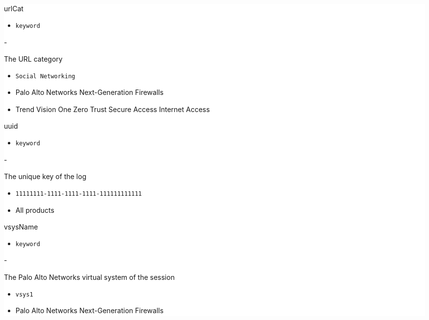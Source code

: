 </tr>
<tr>
<td><p>urlCat</p></td>
<td><ul>
<li><p><code>keyword</code></p></li>
</ul></td>
<td><p>-</p></td>
<td><p>The URL category</p></td>
<td><ul>
<li><p><code>Social Networking</code></p></li>
</ul></td>
<td><ul>
<li><p>Palo Alto Networks Next-Generation Firewalls</p></li>
<li><p>Trend Vision One Zero Trust Secure Access Internet Access</p></li>
</ul></td>
</tr>
<tr>
<td><p>uuid</p></td>
<td><ul>
<li><p><code>keyword</code></p></li>
</ul></td>
<td><p>-</p></td>
<td><p>The unique key of the log</p></td>
<td><ul>
<li><p><code>11111111-1111-1111-1111-111111111111</code></p></li>
</ul></td>
<td><ul>
<li><p>All products</p></li>
</ul></td>
</tr>
<tr>
<td><p>vsysName</p></td>
<td><ul>
<li><p><code>keyword</code></p></li>
</ul></td>
<td><p>-</p></td>
<td><p>The Palo Alto Networks virtual system of the session</p></td>
<td><ul>
<li><p><code>vsys1</code></p></li>
</ul></td>
<td><ul>
<li><p>Palo Alto Networks Next-Generation Firewalls</p></li>
</ul></td>
</tr>
</tbody>
</table>
